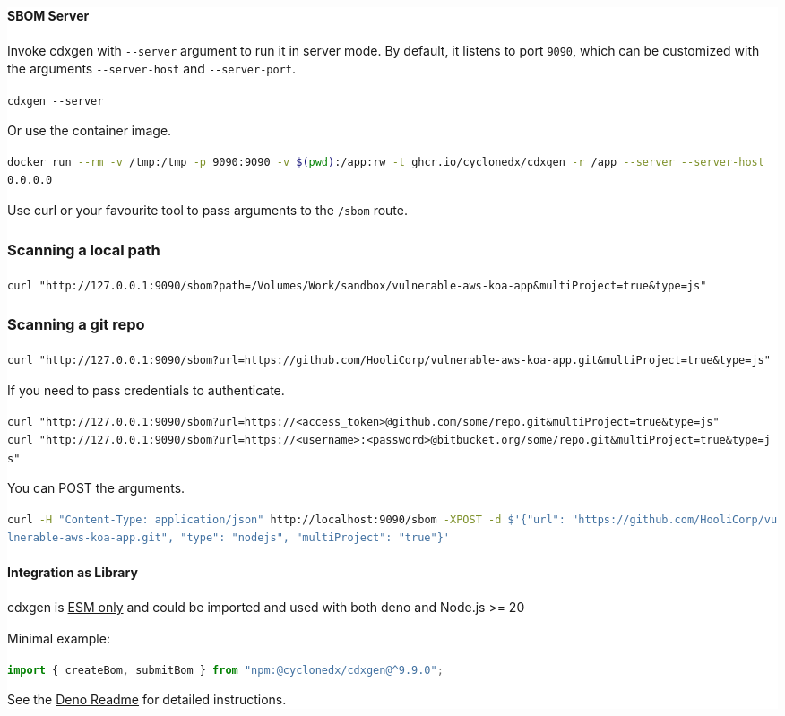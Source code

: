 #### **SBOM Server**

Invoke cdxgen with `--server` argument to run it in server mode. By default, it listens to port `9090`, which can be customized with the arguments `--server-host` and `--server-port`.

```shell
cdxgen --server
```

Or use the container image.

```bash
docker run --rm -v /tmp:/tmp -p 9090:9090 -v $(pwd):/app:rw -t ghcr.io/cyclonedx/cdxgen -r /app --server --server-host 0.0.0.0
```

Use curl or your favourite tool to pass arguments to the `/sbom` route.

### Scanning a local path

```shell
curl "http://127.0.0.1:9090/sbom?path=/Volumes/Work/sandbox/vulnerable-aws-koa-app&multiProject=true&type=js"
```

### Scanning a git repo

```shell
curl "http://127.0.0.1:9090/sbom?url=https://github.com/HooliCorp/vulnerable-aws-koa-app.git&multiProject=true&type=js"
```

If you need to pass credentials to authenticate.

```shell
curl "http://127.0.0.1:9090/sbom?url=https://<access_token>@github.com/some/repo.git&multiProject=true&type=js"
curl "http://127.0.0.1:9090/sbom?url=https://<username>:<password>@bitbucket.org/some/repo.git&multiProject=true&type=js"
```

You can POST the arguments.

```bash
curl -H "Content-Type: application/json" http://localhost:9090/sbom -XPOST -d $'{"url": "https://github.com/HooliCorp/vulnerable-aws-koa-app.git", "type": "nodejs", "multiProject": "true"}'
```

#### **Integration as Library**

cdxgen is [ESM only](https://gist.github.com/sindresorhus/a39789f98801d908bbc7ff3ecc99d99c) and could be imported and used with both deno and Node.js >= 20

Minimal example:

```ts
import { createBom, submitBom } from "npm:@cyclonedx/cdxgen@^9.9.0";
```

See the [Deno Readme](https://github.com/CycloneDX/cdxgen/blob/master/contrib/deno/README.md) for detailed instructions.

